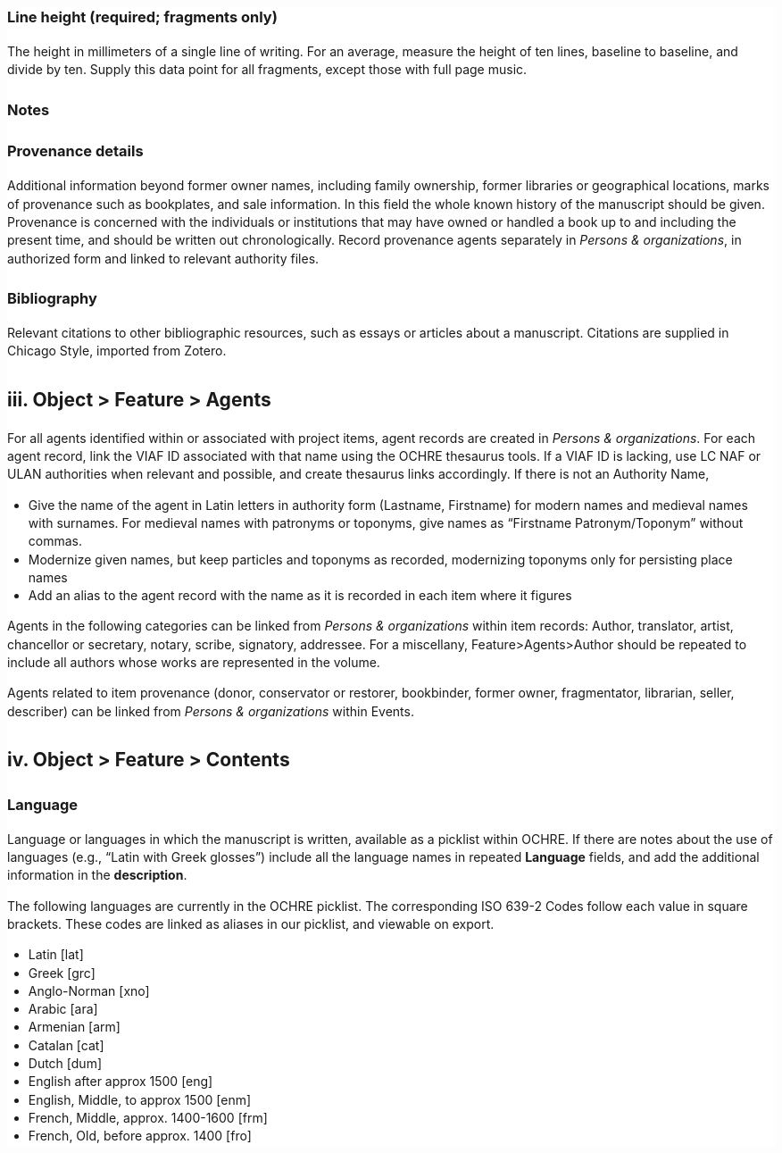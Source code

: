 ### Line height (required; fragments only)

The height in millimeters of a single line of writing. For an average, measure the height of ten lines, baseline to baseline, and divide by ten. Supply this data point for all fragments, except those with full page music.

### Notes
### Provenance details

Additional information beyond former owner names, including family ownership, former libraries or geographical locations, marks of provenance such as bookplates, and sale information. In this field the whole known history of the manuscript should be given. Provenance is concerned with the individuals or institutions that may have owned or handled a book up to and including the present time, and should be written out chronologically. Record provenance agents separately in *Persons & organizations*, in authorized form and linked to relevant authority files.

### Bibliography

Relevant citations to other bibliographic resources, such as essays or articles about a manuscript. Citations are supplied in Chicago Style, imported from Zotero.

## iii. Object > Feature > Agents

For all agents identified within or associated with project items, agent records are created in *Persons & organizations*. For each agent record, link the VIAF ID associated with that name using the OCHRE thesaurus tools. If a VIAF ID is lacking, use LC NAF or ULAN authorities when relevant and possible, and create thesaurus links accordingly. If there is not an Authority Name, 
- Give the name of the agent in Latin letters in authority form (Lastname, Firstname) for modern names and medieval names with surnames. For medieval names with patronyms or toponyms, give names as “Firstname Patronym/Toponym” without commas. 
- Modernize given names, but keep particles and toponyms as recorded, modernizing toponyms only for persisting place names
- Add an alias to the agent record with the name as it is recorded in each item where it figures

Agents in the following categories can be linked from *Persons & organizations* within item records: Author, translator, artist, chancellor or secretary, notary, scribe, signatory, addressee. For a miscellany, Feature>Agents>Author should be repeated to include all authors whose works are represented in the volume.

Agents related to item provenance (donor, conservator or restorer, bookbinder, former owner, fragmentator, librarian, seller, describer) can be linked from *Persons & organizations* within Events.

## iv. Object > Feature > Contents

### Language

Language or languages in which the manuscript is written, available as a picklist within OCHRE. If there are notes about the use of languages (e.g., “Latin with Greek glosses”) include all the language names in repeated **Language** fields, and add the additional information in the **description**. 

The following languages are currently in the OCHRE picklist. The corresponding ISO 639-2 Codes follow each value in square brackets. These codes are linked as aliases in our picklist, and viewable on export.
- Latin [lat]
- Greek [grc]
- Anglo-Norman [xno]
- Arabic [ara]
- Armenian [arm]
- Catalan [cat]
- Dutch [dum]
- English after approx 1500 [eng]
- English, Middle, to approx 1500 [enm]
- French, Middle, approx. 1400-1600 [frm]
- French, Old, before approx. 1400 [fro]